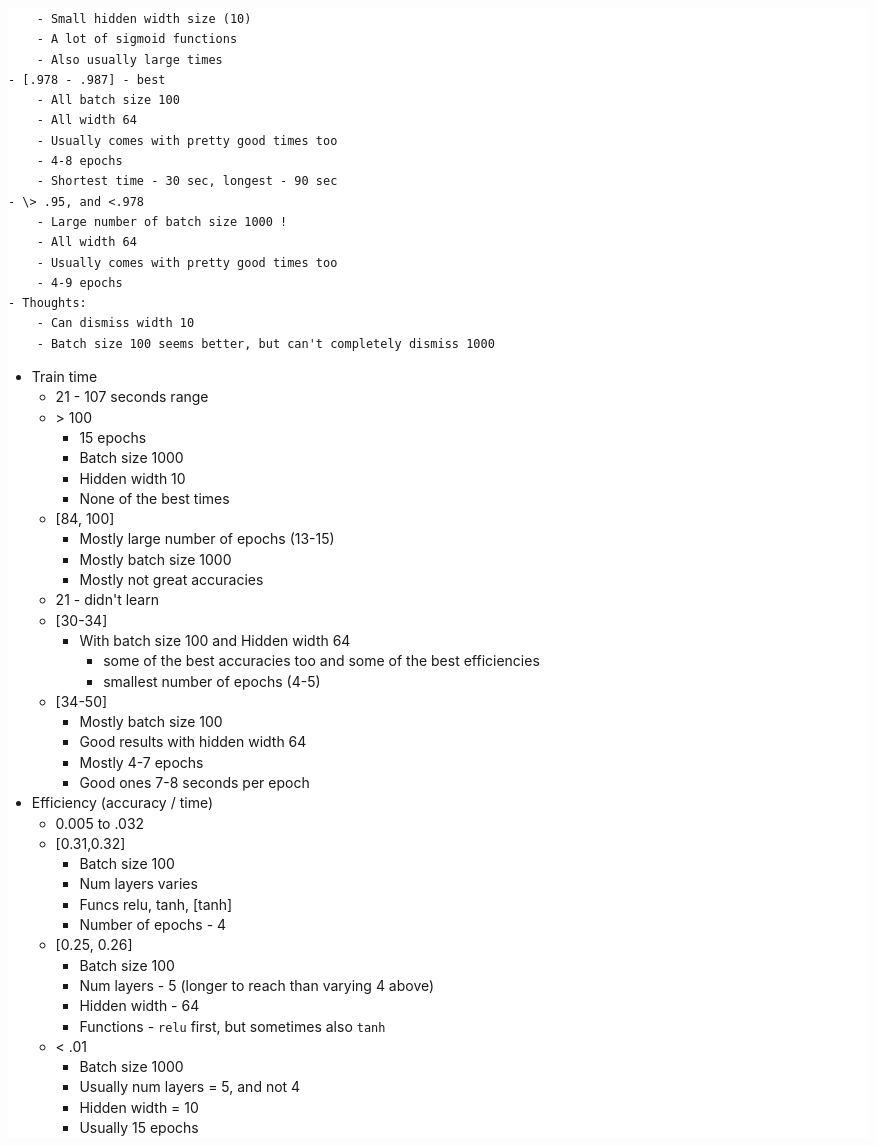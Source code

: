         - Small hidden width size (10)
        - A lot of sigmoid functions
        - Also usually large times
    - [.978 - .987] - best
        - All batch size 100
        - All width 64
        - Usually comes with pretty good times too
        - 4-8 epochs
        - Shortest time - 30 sec, longest - 90 sec
    - \> .95, and <.978
        - Large number of batch size 1000 !
        - All width 64
        - Usually comes with pretty good times too
        - 4-9 epochs
    - Thoughts:
        - Can dismiss width 10
        - Batch size 100 seems better, but can't completely dismiss 1000
- Train time
    - 21 - 107 seconds range
    - \> 100
        - 15 epochs
        - Batch size 1000
        - Hidden width 10
        - None of the best times
    - [84, 100]
        - Mostly large number of epochs (13-15)
        - Mostly batch size 1000
        - Mostly not great accuracies
    - 21 - didn't learn 
    - [30-34]
        - With batch size 100 and Hidden width 64
            - some of the best accuracies too and some of the best efficiencies
            - smallest number of epochs (4-5)
    -  [34-50]
        - Mostly batch size 100
        - Good results with hidden width 64
        - Mostly 4-7 epochs
        - Good ones 7-8 seconds per epoch
- Efficiency (accuracy / time)
    - 0.005 to .032
    - [0.31,0.32]
        - Batch size 100
        - Num layers varies
        - Funcs relu, tanh, [tanh]
        - Number of epochs - 4
    - [0.25, 0.26]
        - Batch size 100
        - Num layers - 5 (longer to reach than varying 4 above)
        - Hidden width - 64
        - Functions - `relu` first, but sometimes also `tanh`
    - < .01
        - Batch size 1000
        - Usually num layers = 5, and not 4
        - Hidden width = 10
        - Usually 15 epochs
        